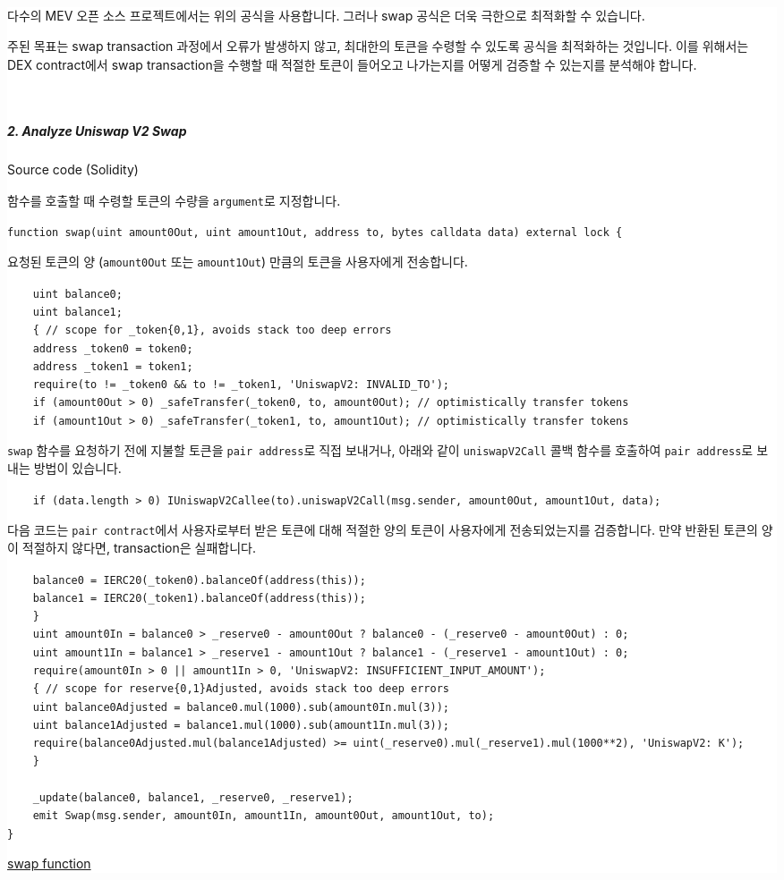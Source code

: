 
다수의 MEV 오픈 소스 프로젝트에서는 위의 공식을 사용합니다. 그러나 swap 공식은 더욱 극한으로 최적화할 수 있습니다.

주된 목표는 swap transaction 과정에서 오류가 발생하지 않고, 최대한의 토큰을 수령할 수 있도록 공식을 최적화하는 것입니다. 이를 위해서는 DEX contract에서 swap transaction을 수행할 때 적절한 토큰이 들어오고 나가는지를 어떻게 검증할 수 있는지를 분석해야 합니다.


<br>

##### 2. Analyze Uniswap V2 Swap
Source code (Solidity)

함수를 호출할 때 수령할 토큰의 수량을 `argument`로 지정합니다.


~~~ Solidity
function swap(uint amount0Out, uint amount1Out, address to, bytes calldata data) external lock {
~~~

요청된 토큰의 양 (`amount0Out` 또는 `amount1Out`) 만큼의 토큰을 사용자에게 전송합니다.


~~~ Solidity
    uint balance0;
    uint balance1;
    { // scope for _token{0,1}, avoids stack too deep errors
    address _token0 = token0;
    address _token1 = token1;
    require(to != _token0 && to != _token1, 'UniswapV2: INVALID_TO');
    if (amount0Out > 0) _safeTransfer(_token0, to, amount0Out); // optimistically transfer tokens
    if (amount1Out > 0) _safeTransfer(_token1, to, amount1Out); // optimistically transfer tokens
~~~

`swap` 함수를 요청하기 전에 지불할 토큰을 `pair address`로 직접 보내거나, 아래와 같이 `uniswapV2Call` 콜백 함수를 호출하여 `pair address`로 보내는 방법이 있습니다.

~~~ Solidity
    if (data.length > 0) IUniswapV2Callee(to).uniswapV2Call(msg.sender, amount0Out, amount1Out, data);
~~~

다음 코드는 `pair contract`에서 사용자로부터 받은 토큰에 대해 적절한 양의 토큰이 사용자에게 전송되었는지를 검증합니다. 만약 반환된 토큰의 양이 적절하지 않다면, transaction은 실패합니다.

~~~ Solidity
    balance0 = IERC20(_token0).balanceOf(address(this));
    balance1 = IERC20(_token1).balanceOf(address(this));
    }
    uint amount0In = balance0 > _reserve0 - amount0Out ? balance0 - (_reserve0 - amount0Out) : 0;
    uint amount1In = balance1 > _reserve1 - amount1Out ? balance1 - (_reserve1 - amount1Out) : 0;
    require(amount0In > 0 || amount1In > 0, 'UniswapV2: INSUFFICIENT_INPUT_AMOUNT');
    { // scope for reserve{0,1}Adjusted, avoids stack too deep errors
    uint balance0Adjusted = balance0.mul(1000).sub(amount0In.mul(3));
    uint balance1Adjusted = balance1.mul(1000).sub(amount1In.mul(3));
    require(balance0Adjusted.mul(balance1Adjusted) >= uint(_reserve0).mul(_reserve1).mul(1000**2), 'UniswapV2: K');
    }

    _update(balance0, balance1, _reserve0, _reserve1);
    emit Swap(msg.sender, amount0In, amount1In, amount0Out, amount1Out, to);
}
~~~
[swap function](https://github.com/Uniswap/v2-core/blob/master/contracts/UniswapV2Pair.sol#L159-L187)
